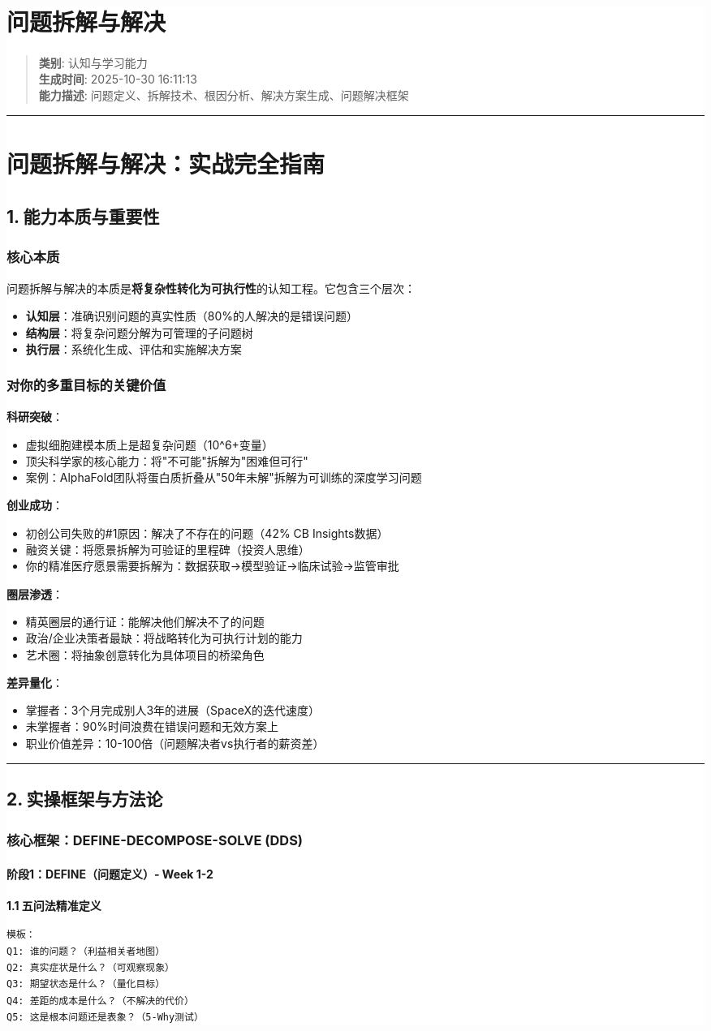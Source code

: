 # 问题拆解与解决

> **类别**: 认知与学习能力  
> **生成时间**: 2025-10-30 16:11:13  
> **能力描述**: 问题定义、拆解技术、根因分析、解决方案生成、问题解决框架

---

# 问题拆解与解决：实战完全指南

## 1. 能力本质与重要性

### 核心本质
问题拆解与解决的本质是**将复杂性转化为可执行性**的认知工程。它包含三个层次：
- **认知层**：准确识别问题的真实性质（80%的人解决的是错误问题）
- **结构层**：将复杂问题分解为可管理的子问题树
- **执行层**：系统化生成、评估和实施解决方案

### 对你的多重目标的关键价值

**科研突破**：
- 虚拟细胞建模本质上是超复杂问题（10^6+变量）
- 顶尖科学家的核心能力：将"不可能"拆解为"困难但可行"
- 案例：AlphaFold团队将蛋白质折叠从"50年未解"拆解为可训练的深度学习问题

**创业成功**：
- 初创公司失败的#1原因：解决了不存在的问题（42% CB Insights数据）
- 融资关键：将愿景拆解为可验证的里程碑（投资人思维）
- 你的精准医疗愿景需要拆解为：数据获取→模型验证→临床试验→监管审批

**圈层渗透**：
- 精英圈层的通行证：能解决他们解决不了的问题
- 政治/企业决策者最缺：将战略转化为可执行计划的能力
- 艺术圈：将抽象创意转化为具体项目的桥梁角色

**差异量化**：
- 掌握者：3个月完成别人3年的进展（SpaceX的迭代速度）
- 未掌握者：90%时间浪费在错误问题和无效方案上
- 职业价值差异：10-100倍（问题解决者vs执行者的薪资差）

---

## 2. 实操框架与方法论

### 核心框架：DEFINE-DECOMPOSE-SOLVE (DDS)

#### **阶段1：DEFINE（问题定义）- Week 1-2**

**1.1 五问法精准定义**
```
模板：
Q1: 谁的问题？（利益相关者地图）
Q2: 真实症状是什么？（可观察现象）
Q3: 期望状态是什么？（量化目标）
Q4: 差距的成本是什么？（不解决的代价）
Q5: 这是根本问题还是表象？（5-Why测试）
```
